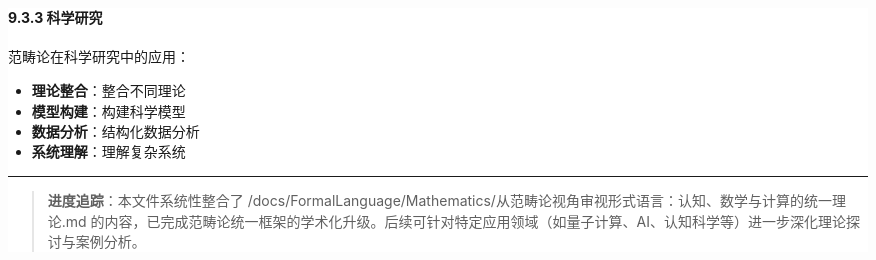 #### 9.3.3 科学研究

范畴论在科学研究中的应用：

- **理论整合**：整合不同理论
- **模型构建**：构建科学模型
- **数据分析**：结构化数据分析
- **系统理解**：理解复杂系统

---

> **进度追踪**：本文件系统性整合了 /docs/FormalLanguage/Mathematics/从范畴论视角审视形式语言：认知、数学与计算的统一理论.md 的内容，已完成范畴论统一框架的学术化升级。后续可针对特定应用领域（如量子计算、AI、认知科学等）进一步深化理论探讨与案例分析。
